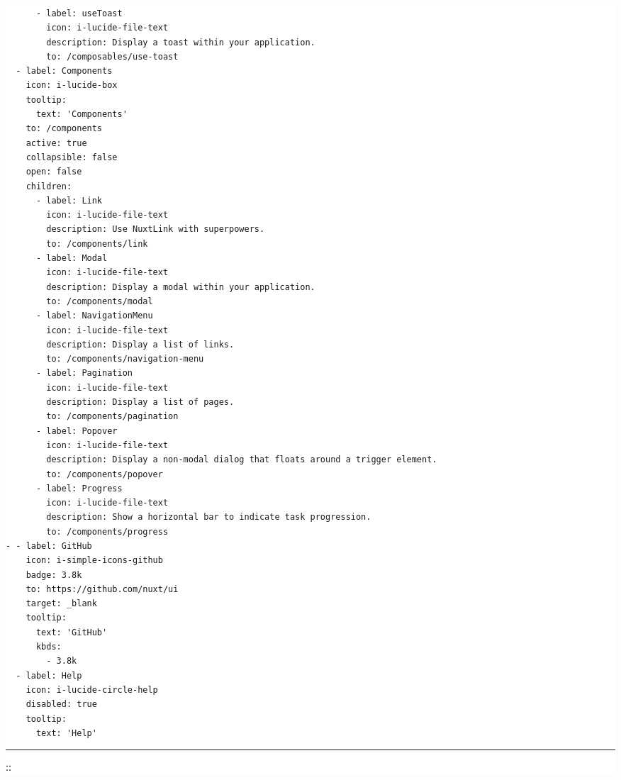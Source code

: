           - label: useToast
            icon: i-lucide-file-text
            description: Display a toast within your application.
            to: /composables/use-toast
      - label: Components
        icon: i-lucide-box
        tooltip:
          text: 'Components'
        to: /components
        active: true
        collapsible: false
        open: false
        children:
          - label: Link
            icon: i-lucide-file-text
            description: Use NuxtLink with superpowers.
            to: /components/link
          - label: Modal
            icon: i-lucide-file-text
            description: Display a modal within your application.
            to: /components/modal
          - label: NavigationMenu
            icon: i-lucide-file-text
            description: Display a list of links.
            to: /components/navigation-menu
          - label: Pagination
            icon: i-lucide-file-text
            description: Display a list of pages.
            to: /components/pagination
          - label: Popover
            icon: i-lucide-file-text
            description: Display a non-modal dialog that floats around a trigger element.
            to: /components/popover
          - label: Progress
            icon: i-lucide-file-text
            description: Show a horizontal bar to indicate task progression.
            to: /components/progress
    - - label: GitHub
        icon: i-simple-icons-github
        badge: 3.8k
        to: https://github.com/nuxt/ui
        target: _blank
        tooltip:
          text: 'GitHub'
          kbds:
            - 3.8k
      - label: Help
        icon: i-lucide-circle-help
        disabled: true
        tooltip:
          text: 'Help'
---
::
